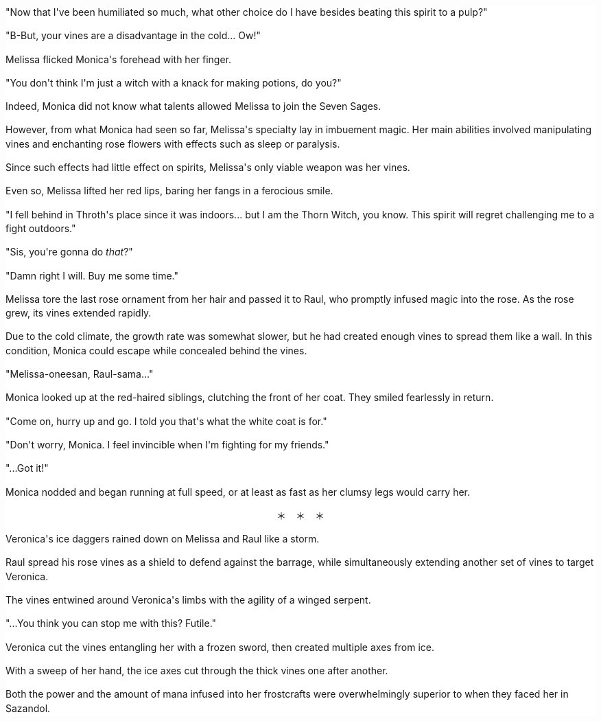 "Now that I've been humiliated so much, what other choice do I have besides beating this spirit to a pulp?"

"B-But, your vines are a disadvantage in the cold... Ow!"

Melissa flicked Monica's forehead with her finger.

"You don't think I'm just a witch with a knack for making potions, do you?"

Indeed, Monica did not know what talents allowed Melissa to join the Seven Sages.

However, from what Monica had seen so far, Melissa's specialty lay in imbuement magic. Her main abilities involved manipulating vines and enchanting rose flowers with effects such as sleep or paralysis.

Since such effects had little effect on spirits, Melissa's only viable weapon was her vines.

Even so, Melissa lifted her red lips, baring her fangs in a ferocious smile.

"I fell behind in Throth's place since it was indoors... but I am the Thorn Witch, you know. This spirit will regret challenging me to a fight outdoors."

"Sis, you're gonna do *that*?"

"Damn right I will. Buy me some time."

Melissa tore the last rose ornament from her hair and passed it to Raul, who promptly infused magic into the rose. As the rose grew, its vines extended rapidly.

Due to the cold climate, the growth rate was somewhat slower, but he had created enough vines to spread them like a wall. In this condition, Monica could escape while concealed behind the vines.

"Melissa-oneesan, Raul-sama..."

Monica looked up at the red-haired siblings, clutching the front of her coat. They smiled fearlessly in return.

"Come on, hurry up and go. I told you that's what the white coat is for."

"Don't worry, Monica. I feel invincible when I'm fighting for my friends."

"...Got it!"

Monica nodded and began running at full speed, or at least as fast as her clumsy legs would carry her.

<p style="text-align: center;">＊　＊　＊</p>

Veronica's ice daggers rained down on Melissa and Raul like a storm.

Raul spread his rose vines as a shield to defend against the barrage, while simultaneously extending another set of vines to target Veronica.

The vines entwined around Veronica's limbs with the agility of a winged serpent.

"...You think you can stop me with this? Futile."

Veronica cut the vines entangling her with a frozen sword, then created multiple axes from ice.

With a sweep of her hand, the ice axes cut through the thick vines one after another.

Both the power and the amount of mana infused into her frostcrafts were overwhelmingly superior to when they faced her in Sazandol.
